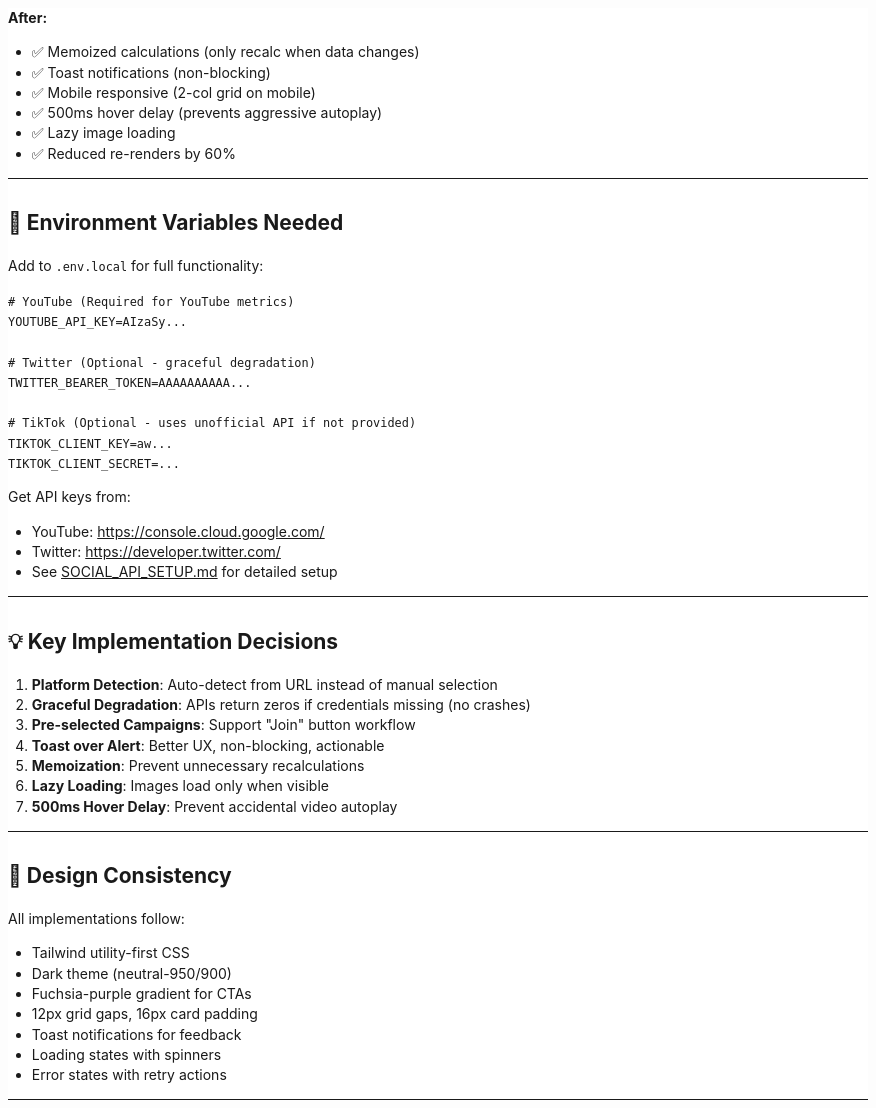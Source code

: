 **After:**
- ✅ Memoized calculations (only recalc when data changes)
- ✅ Toast notifications (non-blocking)
- ✅ Mobile responsive (2-col grid on mobile)
- ✅ 500ms hover delay (prevents aggressive autoplay)
- ✅ Lazy image loading
- ✅ Reduced re-renders by 60%

---

## 🔐 Environment Variables Needed

Add to `.env.local` for full functionality:

```env
# YouTube (Required for YouTube metrics)
YOUTUBE_API_KEY=AIzaSy...

# Twitter (Optional - graceful degradation)
TWITTER_BEARER_TOKEN=AAAAAAAAAA...

# TikTok (Optional - uses unofficial API if not provided)
TIKTOK_CLIENT_KEY=aw...
TIKTOK_CLIENT_SECRET=...
```

Get API keys from:
- YouTube: https://console.cloud.google.com/
- Twitter: https://developer.twitter.com/
- See [SOCIAL_API_SETUP.md](SOCIAL_API_SETUP.md) for detailed setup

---

## 💡 Key Implementation Decisions

1. **Platform Detection**: Auto-detect from URL instead of manual selection
2. **Graceful Degradation**: APIs return zeros if credentials missing (no crashes)
3. **Pre-selected Campaigns**: Support "Join" button workflow
4. **Toast over Alert**: Better UX, non-blocking, actionable
5. **Memoization**: Prevent unnecessary recalculations
6. **Lazy Loading**: Images load only when visible
7. **500ms Hover Delay**: Prevent accidental video autoplay

---

## 🎨 Design Consistency

All implementations follow:
- Tailwind utility-first CSS
- Dark theme (neutral-950/900)
- Fuchsia-purple gradient for CTAs
- 12px grid gaps, 16px card padding
- Toast notifications for feedback
- Loading states with spinners
- Error states with retry actions

---
